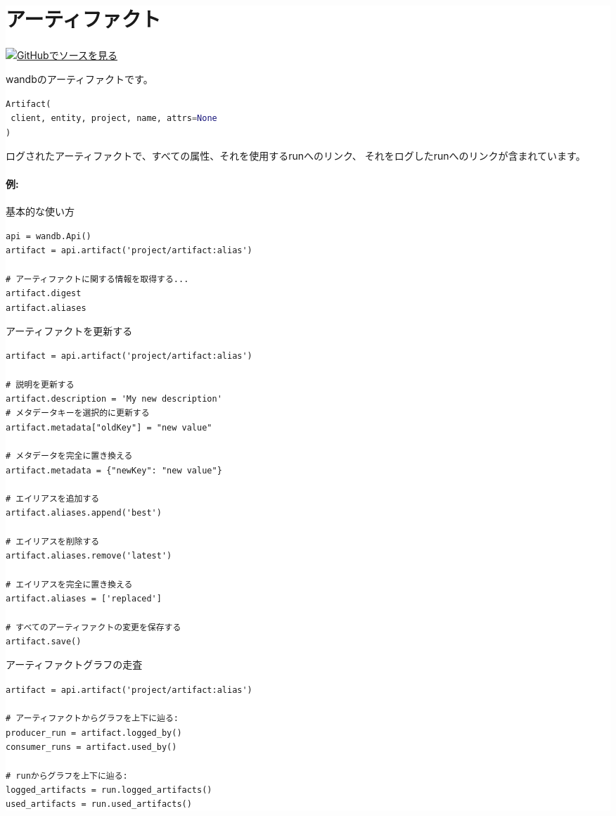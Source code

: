 # アーティファクト

[![](https://www.tensorflow.org/images/GitHub-Mark-32px.png)GitHubでソースを見る](https://www.github.com/wandb/client/tree/c4726707ed83ebb270a2cf84c4fd17b8684ff699/wandb/apis/public.py#L4214-L5254)

wandbのアーティファクトです。

```python
Artifact(
 client, entity, project, name, attrs=None
)
```

ログされたアーティファクトで、すべての属性、それを使用するrunへのリンク、
それをログしたrunへのリンクが含まれています。

#### 例:

基本的な使い方
```
api = wandb.Api()
artifact = api.artifact('project/artifact:alias')

# アーティファクトに関する情報を取得する...
artifact.digest
artifact.aliases
```

アーティファクトを更新する
```
artifact = api.artifact('project/artifact:alias')

# 説明を更新する
artifact.description = 'My new description'
# メタデータキーを選択的に更新する
artifact.metadata["oldKey"] = "new value"

# メタデータを完全に置き換える
artifact.metadata = {"newKey": "new value"}

# エイリアスを追加する
artifact.aliases.append('best')

# エイリアスを削除する
artifact.aliases.remove('latest')

# エイリアスを完全に置き換える
artifact.aliases = ['replaced']

# すべてのアーティファクトの変更を保存する
artifact.save()
```

アーティファクトグラフの走査
```
artifact = api.artifact('project/artifact:alias')

# アーティファクトからグラフを上下に辿る:
producer_run = artifact.logged_by()
consumer_runs = artifact.used_by()

# runからグラフを上下に辿る:
logged_artifacts = run.logged_artifacts()
used_artifacts = run.used_artifacts()
```

